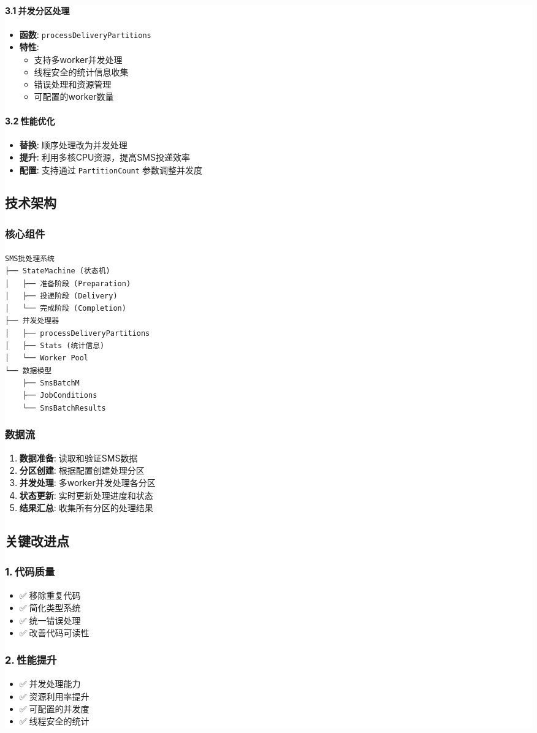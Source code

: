#### 3.1 并发分区处理
- **函数**: `processDeliveryPartitions`
- **特性**:
  - 支持多worker并发处理
  - 线程安全的统计信息收集
  - 错误处理和资源管理
  - 可配置的worker数量

#### 3.2 性能优化
- **替换**: 顺序处理改为并发处理
- **提升**: 利用多核CPU资源，提高SMS投递效率
- **配置**: 支持通过 `PartitionCount` 参数调整并发度

## 技术架构

### 核心组件

```
SMS批处理系统
├── StateMachine (状态机)
│   ├── 准备阶段 (Preparation)
│   ├── 投递阶段 (Delivery)
│   └── 完成阶段 (Completion)
├── 并发处理器
│   ├── processDeliveryPartitions
│   ├── Stats (统计信息)
│   └── Worker Pool
└── 数据模型
    ├── SmsBatchM
    ├── JobConditions
    └── SmsBatchResults
```

### 数据流

1. **数据准备**: 读取和验证SMS数据
2. **分区创建**: 根据配置创建处理分区
3. **并发处理**: 多worker并发处理各分区
4. **状态更新**: 实时更新处理进度和状态
5. **结果汇总**: 收集所有分区的处理结果

## 关键改进点

### 1. 代码质量
- ✅ 移除重复代码
- ✅ 简化类型系统
- ✅ 统一错误处理
- ✅ 改善代码可读性

### 2. 性能提升
- ✅ 并发处理能力
- ✅ 资源利用率提升
- ✅ 可配置的并发度
- ✅ 线程安全的统计
